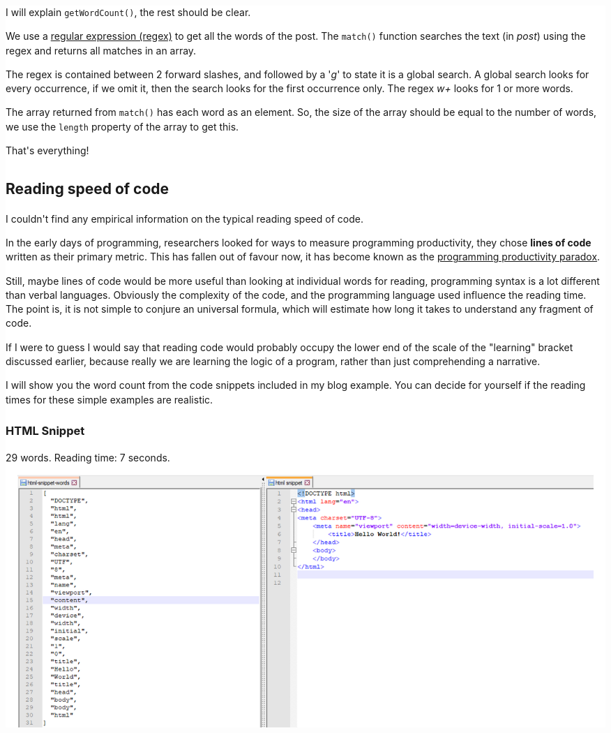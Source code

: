 I will explain `getWordCount()`, the rest should be clear.

We use a [regular expression (regex)](https://developer.mozilla.org/en-US/docs/Web/JavaScript/Guide/Regular_Expressions) to get all the words of the post. The `match()` function searches the text (in _post_) using the regex and returns all matches in an array.

The regex is contained between 2 forward slashes, and followed by a '_g_' to state it is a global search. A global search looks for every occurrence, if we omit it, then the search looks for the first occurrence only. The regex _w+_ looks for 1 or more words.

The array returned from `match()` has each word as an element. So, the size of the array should be equal to the number of words, we use the `length` property of the array to get this.

That's everything!

## Reading speed of code

I couldn't find any empirical information on the typical reading speed of code.

In the early days of programming, researchers looked for ways to measure programming productivity, they chose **lines of code** written as their primary metric. This has fallen out of favour now, it has become known as the [programming productivity paradox](https://dzone.com/articles/programmer-productivity).

Still, maybe lines of code would be more useful than looking at individual words for reading, programming syntax is a lot different than verbal languages. Obviously the complexity of the code, and the programming language used influence the reading time. The point is, it is not simple to conjure an universal formula, which will estimate how long it takes to understand any fragment of code.

If I were to guess I would say that reading code would probably occupy the lower end of the scale of the "learning" bracket discussed earlier, because really we are learning the logic of a program, rather than just comprehending a narrative.

I will show you the word count from the code snippets included in my blog example. You can decide for yourself if the reading times for these simple examples are realistic.

### HTML Snippet

29 words. Reading time: 7 seconds.

<img src="/assets/img/blog/2020-04-24-pimp-blog-reading-time/html-snippet.png" alt="word count for html code snippet" style="max-width:1204px;width:96%;display:block;margin:0 auto;"/>
